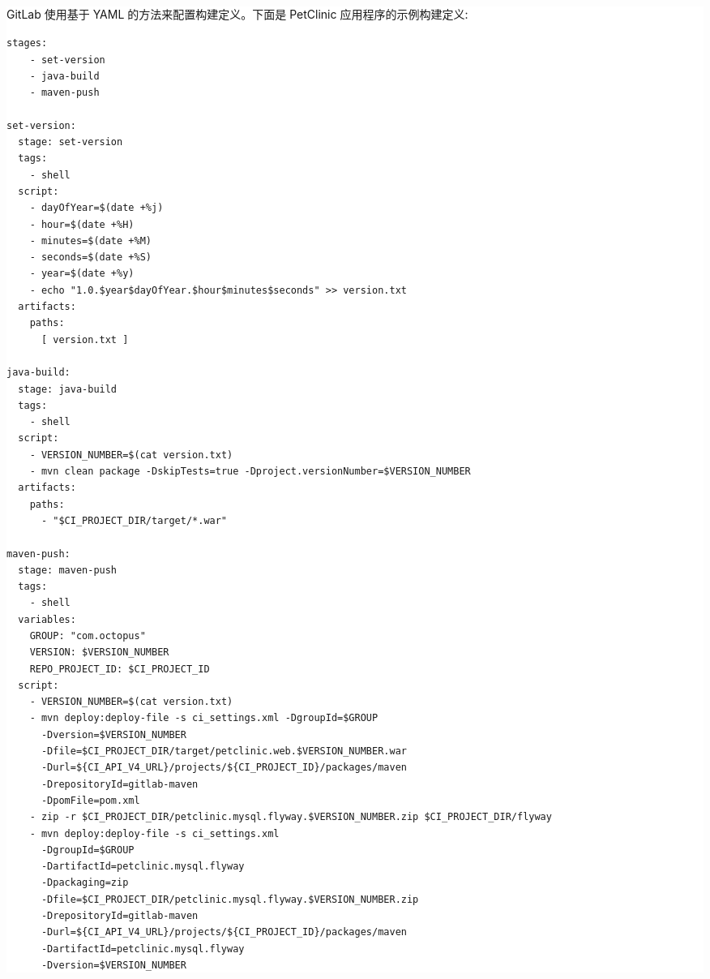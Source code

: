 GitLab 使用基于 YAML 的方法来配置构建定义。下面是 PetClinic 应用程序的示例构建定义:

```
stages:
    - set-version
    - java-build
    - maven-push

set-version:
  stage: set-version
  tags:
    - shell
  script:
    - dayOfYear=$(date +%j)
    - hour=$(date +%H)
    - minutes=$(date +%M)
    - seconds=$(date +%S)
    - year=$(date +%y)
    - echo "1.0.$year$dayOfYear.$hour$minutes$seconds" >> version.txt
  artifacts:
    paths:
      [ version.txt ]

java-build:
  stage: java-build
  tags:
    - shell
  script:
    - VERSION_NUMBER=$(cat version.txt)
    - mvn clean package -DskipTests=true -Dproject.versionNumber=$VERSION_NUMBER
  artifacts:
    paths:
      - "$CI_PROJECT_DIR/target/*.war"

maven-push:
  stage: maven-push
  tags:
    - shell
  variables:
    GROUP: "com.octopus"
    VERSION: $VERSION_NUMBER
    REPO_PROJECT_ID: $CI_PROJECT_ID
  script:
    - VERSION_NUMBER=$(cat version.txt)
    - mvn deploy:deploy-file -s ci_settings.xml -DgroupId=$GROUP 
      -Dversion=$VERSION_NUMBER
      -Dfile=$CI_PROJECT_DIR/target/petclinic.web.$VERSION_NUMBER.war
      -Durl=${CI_API_V4_URL}/projects/${CI_PROJECT_ID}/packages/maven
      -DrepositoryId=gitlab-maven
      -DpomFile=pom.xml
    - zip -r $CI_PROJECT_DIR/petclinic.mysql.flyway.$VERSION_NUMBER.zip $CI_PROJECT_DIR/flyway
    - mvn deploy:deploy-file -s ci_settings.xml
      -DgroupId=$GROUP
      -DartifactId=petclinic.mysql.flyway
      -Dpackaging=zip
      -Dfile=$CI_PROJECT_DIR/petclinic.mysql.flyway.$VERSION_NUMBER.zip
      -DrepositoryId=gitlab-maven
      -Durl=${CI_API_V4_URL}/projects/${CI_PROJECT_ID}/packages/maven
      -DartifactId=petclinic.mysql.flyway
      -Dversion=$VERSION_NUMBER 
```
